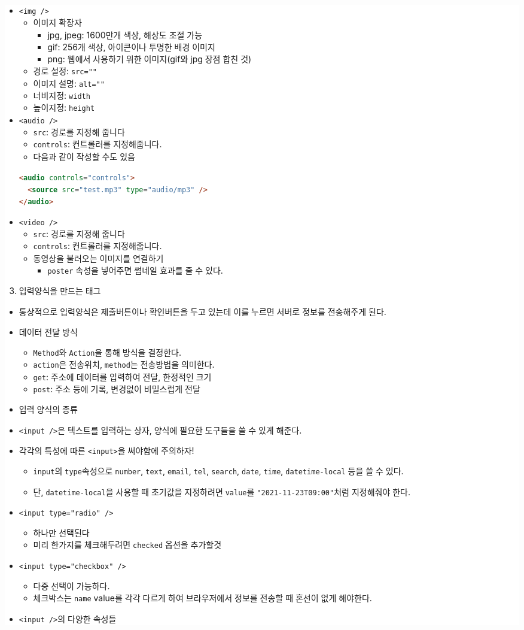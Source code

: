    - `<img />`
     - 이미지 확장자
       - jpg, jpeg: 1600만개 색상, 해상도 조절 가능
       - gif: 256개 색상, 아이콘이나 투명한 배경 이미지
       - png: 웹에서 사용하기 위한 이미지(gif와 jpg 장점 합친 것)
     - 경로 설정: `src=""`
     - 이미지 설명: `alt=""`
     - 너비지정: `width`
     - 높이지정: `height`
   - `<audio />`
     - `src`: 경로를 지정해 줍니다
     - `controls`: 컨트롤러를 지정해줍니다.
     - 다음과 같이 작성할 수도 있음
     ```html
     <audio controls="controls">
       <source src="test.mp3" type="audio/mp3" />
     </audio>
     ```
   - `<video />`
     - `src`: 경로를 지정해 줍니다
     - `controls`: 컨트롤러를 지정해줍니다.
     - 동영상을 불러오는 이미지를 연결하기
       - `poster` 속성을 넣어주면 썸네일 효과를 줄 수 있다.

3. 입력양식을 만드는 태그

- 통상적으로 입력양식은 제출버튼이나 확인버튼을 두고 있는데 이를 누르면 서버로 정보를 전송해주게 된다.

- 데이터 전달 방식

  - `Method`와 `Action`을 통해 방식을 결정한다.
  - `action`은 전송위치, `method`는 전송방법을 의미한다.
  - `get`: 주소에 데이터를 입력하여 전달, 한정적인 크기
  - `post`: 주소 등에 기록, 변경없이 비밀스럽게 전달

- 입력 양식의 종류

- `<input />`은 텍스트를 입력하는 상자, 양식에 필요한 도구들을 쓸 수 있게 해준다.

- 각각의 특성에 따른 `<input>`을 써야함에 주의하자!

  - `input`의 `type`속성으로 `number`, `text`, `email`, `tel`, `search`, `date`, `time`, `datetime-local` 등을 쓸 수 있다.

  - 단, `datetime-local`을 사용할 때 초기값을 지정하려면 `value`를 `"2021-11-23T09:00"`처럼 지정해줘야 한다.

- `<input type="radio" />`

  - 하나만 선택된다
  - 미리 한가지를 체크해두려면 `checked` 옵션을 추가할것

- `<input type="checkbox" />`

  - 다중 선택이 가능하다.
  - 체크박스는 `name` value를 각각 다르게 하여 브라우저에서 정보를 전송할 때 혼선이 없게 해야한다.

- `<input />`의 다양한 속성들
